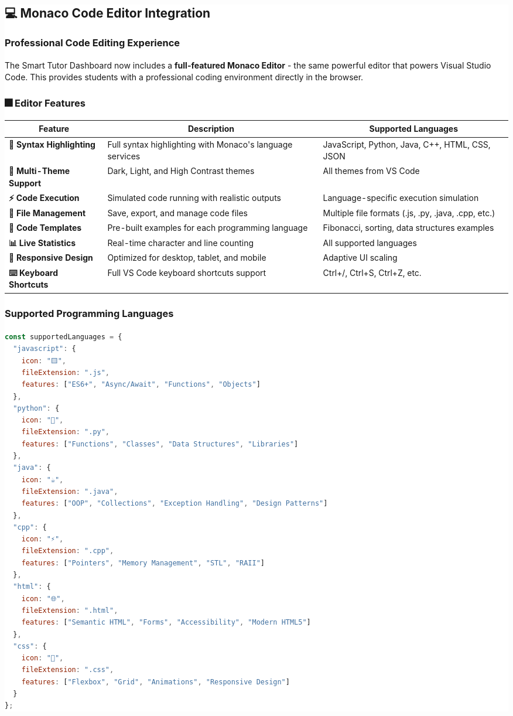 ## 💻 **Monaco Code Editor Integration**

### **Professional Code Editing Experience**
The Smart Tutor Dashboard now includes a **full-featured Monaco Editor** - the same powerful editor that powers Visual Studio Code. This provides students with a professional coding environment directly in the browser.

### **🎆 Editor Features**

| Feature | Description | Supported Languages |
|---------|-------------|--------------------|
| **🎨 Syntax Highlighting** | Full syntax highlighting with Monaco's language services | JavaScript, Python, Java, C++, HTML, CSS, JSON |
| **🌌 Multi-Theme Support** | Dark, Light, and High Contrast themes | All themes from VS Code |
| **⚡ Code Execution** | Simulated code running with realistic outputs | Language-specific execution simulation |
| **📁 File Management** | Save, export, and manage code files | Multiple file formats (.js, .py, .java, .cpp, etc.) |
| **🔄 Code Templates** | Pre-built examples for each programming language | Fibonacci, sorting, data structures examples |
| **📊 Live Statistics** | Real-time character and line counting | All supported languages |
| **📱 Responsive Design** | Optimized for desktop, tablet, and mobile | Adaptive UI scaling |
| **⌨️ Keyboard Shortcuts** | Full VS Code keyboard shortcuts support | Ctrl+/, Ctrl+S, Ctrl+Z, etc. |

### **Supported Programming Languages**
```javascript
const supportedLanguages = {
  "javascript": {
    icon: "🟨",
    fileExtension: ".js",
    features: ["ES6+", "Async/Await", "Functions", "Objects"]
  },
  "python": {
    icon: "🐍",
    fileExtension: ".py", 
    features: ["Functions", "Classes", "Data Structures", "Libraries"]
  },
  "java": {
    icon: "☕",
    fileExtension: ".java",
    features: ["OOP", "Collections", "Exception Handling", "Design Patterns"]
  },
  "cpp": {
    icon: "⚡",
    fileExtension: ".cpp",
    features: ["Pointers", "Memory Management", "STL", "RAII"]
  },
  "html": {
    icon: "🌐",
    fileExtension: ".html",
    features: ["Semantic HTML", "Forms", "Accessibility", "Modern HTML5"]
  },
  "css": {
    icon: "🎨",
    fileExtension: ".css",
    features: ["Flexbox", "Grid", "Animations", "Responsive Design"]
  }
};
```
